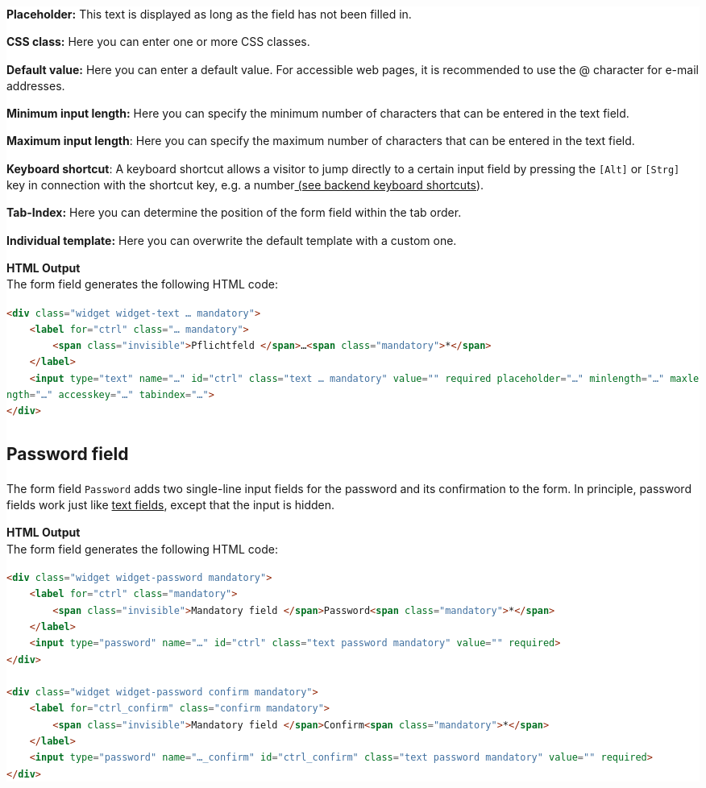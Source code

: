 **Placeholder:** This text is displayed as long as the field has not been filled in.

**CSS class:** Here you can enter one or more CSS classes.

**Default value:** Here you can enter a default value. For accessible web pages, it is recommended to use the @ character 
for e-mail addresses.

**Minimum input length:** Here you can specify the minimum number of characters that can be entered in the text field.

**Maximum input length**: Here you can specify the maximum number of characters that can be entered in the text field.

**Keyboard shortcut**: A keyboard shortcut allows a visitor to jump directly to a certain input field by pressing the 
`[Alt]` or `[Strg]` key in connection with the shortcut key, e.g. a number[ (see backend keyboard shortcuts](../../administrationsbereich/backend-tastaturkuerzel/)).

**Tab-Index:** Here you can determine the position of the form field within the tab order.

**Individual template:** Here you can overwrite the default template with a custom one.

**HTML Output**  
The form field generates the following HTML code:

```html
<div class="widget widget-text … mandatory">
    <label for="ctrl" class="… mandatory">
        <span class="invisible">Pflichtfeld </span>…<span class="mandatory">*</span>
    </label>
    <input type="text" name="…" id="ctrl" class="text … mandatory" value="" required placeholder="…" minlength="…" maxlength="…" accesskey="…" tabindex="…">
</div>
```

## Password field

The form field `Password` adds two single-line input fields for the password and its confirmation to the form. In 
principle, password fields work just like [text fields](#textfeld), except that the input is hidden.

**HTML Output**  
The form field generates the following HTML code:

```html
<div class="widget widget-password mandatory">
    <label for="ctrl" class="mandatory">
        <span class="invisible">Mandatory field </span>Password<span class="mandatory">*</span>
    </label>
    <input type="password" name="…" id="ctrl" class="text password mandatory" value="" required>
</div>

<div class="widget widget-password confirm mandatory">
    <label for="ctrl_confirm" class="confirm mandatory">
        <span class="invisible">Mandatory field </span>Confirm<span class="mandatory">*</span>
    </label>
    <input type="password" name="…_confirm" id="ctrl_confirm" class="text password mandatory" value="" required>
</div>
```
